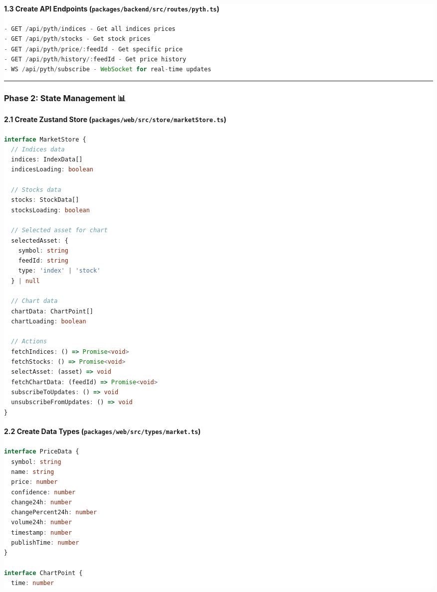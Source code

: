 #### 1.3 Create API Endpoints (`packages/backend/src/routes/pyth.ts`)
```typescript
- GET /api/pyth/indices - Get all indices prices
- GET /api/pyth/stocks - Get stock prices
- GET /api/pyth/price/:feedId - Get specific price
- GET /api/pyth/history/:feedId - Get price history
- WS /api/pyth/subscribe - WebSocket for real-time updates
```

---

### **Phase 2: State Management** 📊

#### 2.1 Create Zustand Store (`packages/web/src/store/marketStore.ts`)
```typescript
interface MarketStore {
  // Indices data
  indices: IndexData[]
  indicesLoading: boolean
  
  // Stocks data
  stocks: StockData[]
  stocksLoading: boolean
  
  // Selected asset for chart
  selectedAsset: {
    symbol: string
    feedId: string
    type: 'index' | 'stock'
  } | null
  
  // Chart data
  chartData: ChartPoint[]
  chartLoading: boolean
  
  // Actions
  fetchIndices: () => Promise<void>
  fetchStocks: () => Promise<void>
  selectAsset: (asset) => void
  fetchChartData: (feedId) => Promise<void>
  subscribeToUpdates: () => void
  unsubscribeFromUpdates: () => void
}
```

#### 2.2 Create Data Types (`packages/web/src/types/market.ts`)
```typescript
interface PriceData {
  symbol: string
  name: string
  price: number
  confidence: number
  change24h: number
  changePercent24h: number
  volume24h: number
  timestamp: number
  publishTime: number
}

interface ChartPoint {
  time: number
```